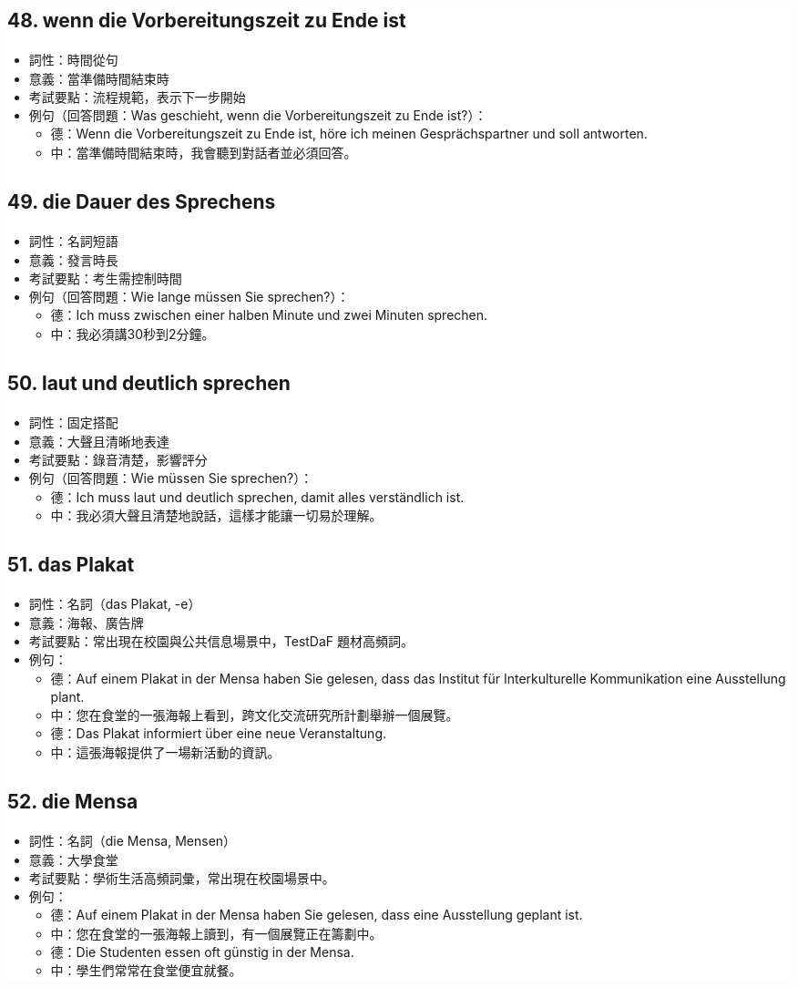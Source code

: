 ## 48. wenn die Vorbereitungszeit zu Ende ist

- 詞性：時間從句
- 意義：當準備時間結束時
- 考試要點：流程規範，表示下一步開始
- 例句（回答問題：Was geschieht, wenn die Vorbereitungszeit zu Ende ist?）：
  - 德：Wenn die Vorbereitungszeit zu Ende ist, höre ich meinen Gesprächspartner und soll antworten.
  - 中：當準備時間結束時，我會聽到對話者並必須回答。

## 49. die Dauer des Sprechens

- 詞性：名詞短語
- 意義：發言時長
- 考試要點：考生需控制時間
- 例句（回答問題：Wie lange müssen Sie sprechen?）：
  - 德：Ich muss zwischen einer halben Minute und zwei Minuten sprechen.
  - 中：我必須講30秒到2分鐘。

## 50. laut und deutlich sprechen

- 詞性：固定搭配
- 意義：大聲且清晰地表達
- 考試要點：錄音清楚，影響評分
- 例句（回答問題：Wie müssen Sie sprechen?）：
  - 德：Ich muss laut und deutlich sprechen, damit alles verständlich ist.
  - 中：我必須大聲且清楚地說話，這樣才能讓一切易於理解。


## 51. das Plakat

- 詞性：名詞（das Plakat, -e）
- 意義：海報、廣告牌
- 考試要點：常出現在校園與公共信息場景中，TestDaF 題材高頻詞。
- 例句：
  - 德：Auf einem Plakat in der Mensa haben Sie gelesen, dass das Institut für Interkulturelle Kommunikation eine Ausstellung plant.
  - 中：您在食堂的一張海報上看到，跨文化交流研究所計劃舉辦一個展覽。
  - 德：Das Plakat informiert über eine neue Veranstaltung.
  - 中：這張海報提供了一場新活動的資訊。

## 52. die Mensa

- 詞性：名詞（die Mensa, Mensen）
- 意義：大學食堂
- 考試要點：學術生活高頻詞彙，常出現在校園場景中。
- 例句：
  - 德：Auf einem Plakat in der Mensa haben Sie gelesen, dass eine Ausstellung geplant ist.
  - 中：您在食堂的一張海報上讀到，有一個展覽正在籌劃中。
  - 德：Die Studenten essen oft günstig in der Mensa.
  - 中：學生們常常在食堂便宜就餐。

